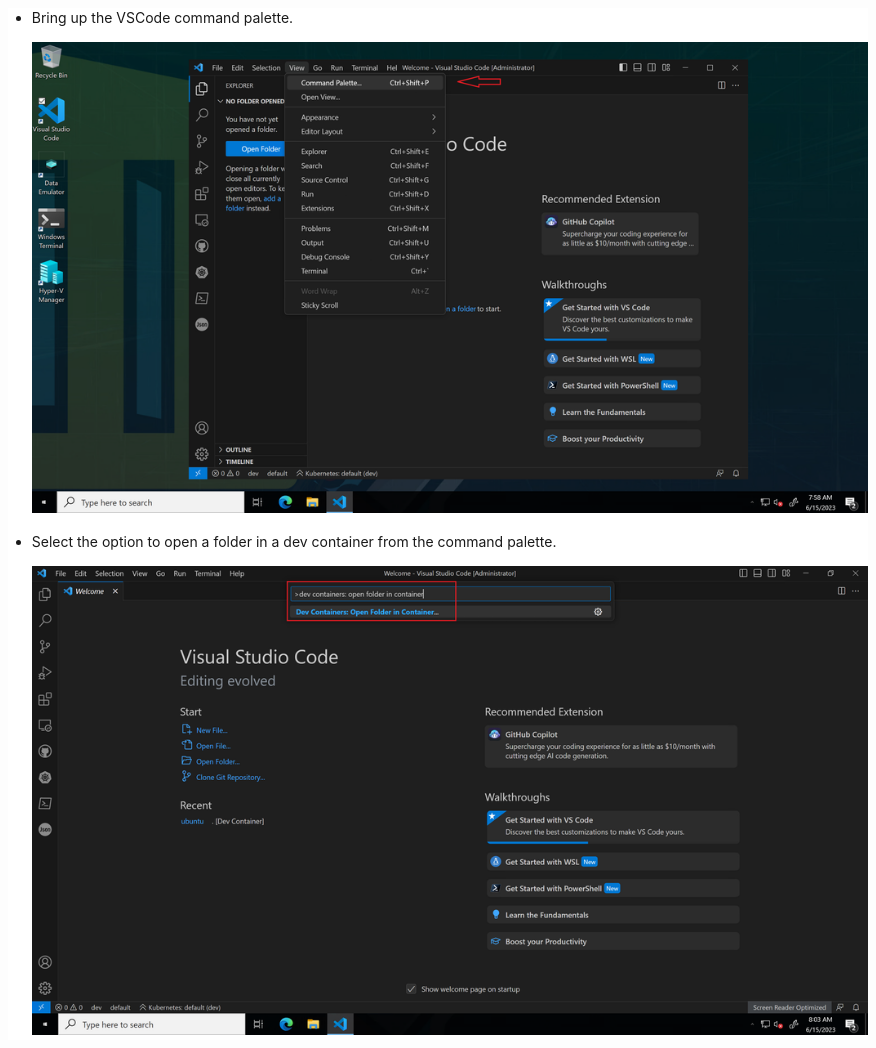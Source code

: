 - Bring up the VSCode command palette.

    ![Screenshot showing the opening the command palette in VSCode](./img/vscode_command_palette.png)

- Select the option to open a folder in a dev container from the command palette.

    ![Screenshot showing opening a folder in a dev container](./img/vscode_dev_container.png)
